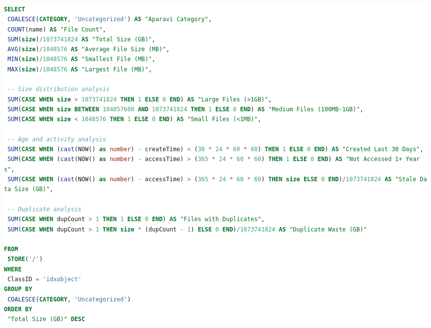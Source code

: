 ```sql
SELECT
 COALESCE(CATEGORY, 'Uncategorized') AS "Aparavi Category",
 COUNT(name) AS "File Count",
 SUM(size)/1073741824 AS "Total Size (GB)",
 AVG(size)/1048576 AS "Average File Size (MB)",
 MIN(size)/1048576 AS "Smallest File (MB)",
 MAX(size)/1048576 AS "Largest File (MB)",
 
 -- Size distribution analysis
 SUM(CASE WHEN size > 1073741824 THEN 1 ELSE 0 END) AS "Large Files (>1GB)",
 SUM(CASE WHEN size BETWEEN 104857600 AND 1073741824 THEN 1 ELSE 0 END) AS "Medium Files (100MB-1GB)",
 SUM(CASE WHEN size < 1048576 THEN 1 ELSE 0 END) AS "Small Files (<1MB)",
 
 -- Age and activity analysis
 SUM(CASE WHEN (cast(NOW() as number) - createTime) < (30 * 24 * 60 * 60) THEN 1 ELSE 0 END) AS "Created Last 30 Days",
 SUM(CASE WHEN (cast(NOW() as number) - accessTime) > (365 * 24 * 60 * 60) THEN 1 ELSE 0 END) AS "Not Accessed 1+ Years",
 SUM(CASE WHEN (cast(NOW() as number) - accessTime) > (365 * 24 * 60 * 60) THEN size ELSE 0 END)/1073741824 AS "Stale Data Size (GB)",
 
 -- Duplicate analysis
 SUM(CASE WHEN dupCount > 1 THEN 1 ELSE 0 END) AS "Files with Duplicates",
 SUM(CASE WHEN dupCount > 1 THEN size * (dupCount - 1) ELSE 0 END)/1073741824 AS "Duplicate Waste (GB)"

FROM
 STORE('/')
WHERE
 ClassID = 'idxobject'
GROUP BY
 COALESCE(CATEGORY, 'Uncategorized')
ORDER BY
 "Total Size (GB)" DESC
```
